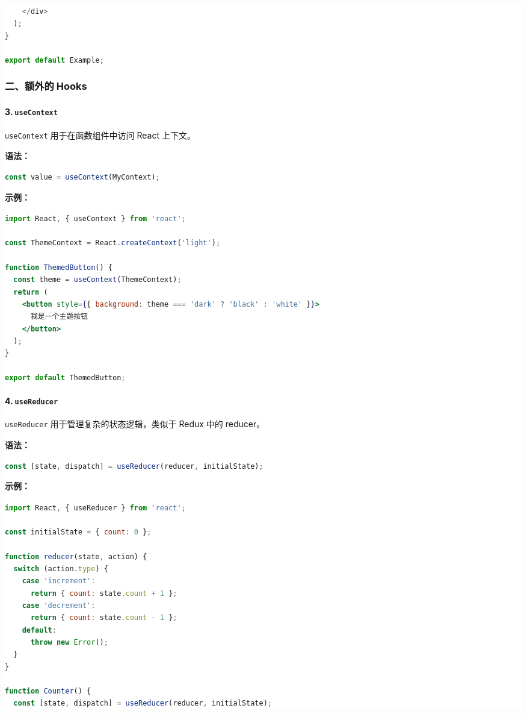 ```jsx
    </div>
  );
}

export default Example;
```

### 二、额外的 Hooks

#### 3. `useContext`

`useContext` 用于在函数组件中访问 React 上下文。

**语法：**

```jsx
const value = useContext(MyContext);
```

**示例：**

```jsx
import React, { useContext } from 'react';

const ThemeContext = React.createContext('light');

function ThemedButton() {
  const theme = useContext(ThemeContext);
  return (
    <button style={{ background: theme === 'dark' ? 'black' : 'white' }}>
      我是一个主题按钮
    </button>
  );
}

export default ThemedButton;
```

#### 4. `useReducer`

`useReducer` 用于管理复杂的状态逻辑，类似于 Redux 中的 reducer。

**语法：**

```jsx
const [state, dispatch] = useReducer(reducer, initialState);
```

**示例：**

```jsx
import React, { useReducer } from 'react';

const initialState = { count: 0 };

function reducer(state, action) {
  switch (action.type) {
    case 'increment':
      return { count: state.count + 1 };
    case 'decrement':
      return { count: state.count - 1 };
    default:
      throw new Error();
  }
}

function Counter() {
  const [state, dispatch] = useReducer(reducer, initialState);

```